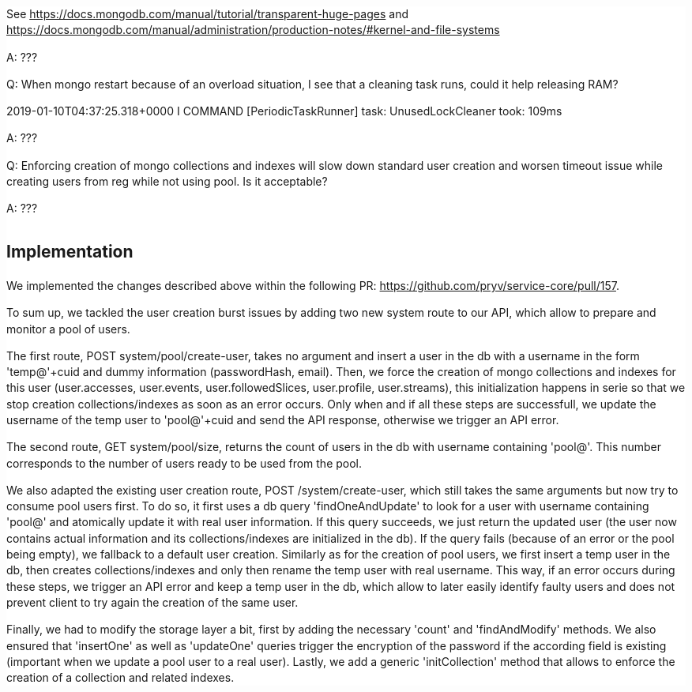 See https://docs.mongodb.com/manual/tutorial/transparent-huge-pages
and https://docs.mongodb.com/manual/administration/production-notes/#kernel-and-file-systems

A: ???

Q: When mongo restart because of an overload situation, I see that a cleaning task runs, could it help releasing RAM?

2019-01-10T04:37:25.318+0000 I COMMAND  [PeriodicTaskRunner] task: UnusedLockCleaner took: 109ms

A: ???

Q: Enforcing creation of mongo collections and indexes will slow down standard user creation and worsen timeout issue while creating users from reg while not using pool. Is it acceptable?

A: ???

## Implementation

We implemented the changes described above within the following PR: https://github.com/pryv/service-core/pull/157.

To sum up, we tackled the user creation burst issues by adding two new system route to our API, which allow to prepare and monitor a pool of users.

The first route, POST system/pool/create-user, takes no argument and insert a user in the db with a username in the form 'temp@'+cuid and dummy information (passwordHash, email). Then, we force the creation of mongo collections and indexes for this user (user.accesses, user.events, user.followedSlices, user.profile, user.streams), this initialization happens in serie so that we stop creation collections/indexes as soon as an error occurs. Only when and if all these steps are successfull, we update the username of the temp user to 'pool@'+cuid and send the API response, otherwise we trigger an API error.

The second route, GET system/pool/size, returns the count of users in the db with username containing 'pool@'. This number corresponds to the number of users ready to be used from the pool.

We also adapted the existing user creation route, POST /system/create-user, which still takes the same arguments but now try to consume pool users first. To do so, it first uses a db query 'findOneAndUpdate' to look for a user with username containing 'pool@' and atomically update it with real user information. If this query succeeds, we just return the updated user (the user now contains actual information and its collections/indexes are initialized in the db). If the query fails (because of an error or the pool being empty), we fallback to a default user creation. Similarly as for the creation of pool users, we first insert a temp user in the db, then creates collections/indexes and only then rename the temp user with real username. This way, if an error occurs during these steps, we trigger an API error and keep a temp user in the db, which allow to later easily identify faulty users and does not prevent client to try again the creation of the same user.

Finally, we had to modify the storage layer a bit, first by adding the necessary 'count' and 'findAndModify' methods. We also ensured that 'insertOne' as well as 'updateOne' queries trigger the encryption of the password if the according field is existing (important when we update a pool user to a real user). Lastly, we add a generic 'initCollection' method that allows to enforce the creation of a collection and related indexes.
